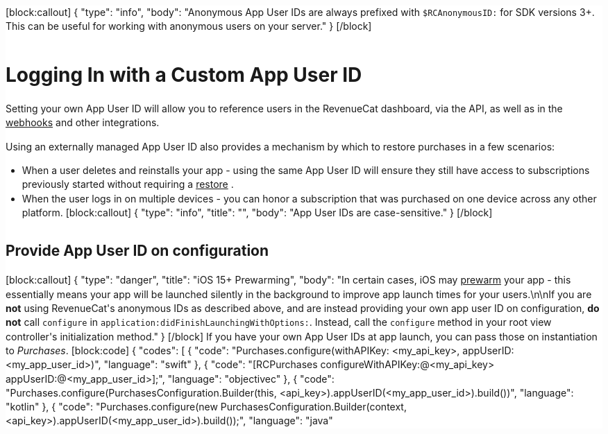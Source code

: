 [block:callout]
{
  "type": "info",
  "body": "Anonymous App User IDs are always prefixed with `$RCAnonymousID:` for SDK versions 3+. This can be useful for working with anonymous users on your server."
}
[/block]
# Logging In with a Custom App User ID

Setting your own App User ID will allow you to reference users in the RevenueCat dashboard, via the API, as well as in the [webhooks](doc:webhooks) and other integrations.

Using an externally managed App User ID also provides a mechanism by which to restore purchases in a few scenarios: 
* When a user deletes and reinstalls your app - using the same App User ID will ensure they still have access to subscriptions previously started without requiring a [restore](doc:restoring-purchases) .
* When the user logs in on multiple devices - you can honor a subscription that was purchased on one device across any other platform.
[block:callout]
{
  "type": "info",
  "title": "",
  "body": "App User IDs are case-sensitive."
}
[/block]
## Provide App User ID on configuration
[block:callout]
{
  "type": "danger",
  "title": "iOS 15+ Prewarming",
  "body": "In certain cases, iOS may [prewarm](https://developer.apple.com/documentation/uikit/app_and_environment/responding_to_the_launch_of_your_app/about_the_app_launch_sequence?language=objc) your app - this essentially means your app will be launched silently in the background to improve app launch times for your users.\n\nIf you are **not** using RevenueCat's anonymous IDs as described above, and are instead providing your own app user ID on configuration, **do not** call `configure` in `application:didFinishLaunchingWithOptions:`. Instead, call the `configure` method in your root view controller's initialization method."
}
[/block]
If you have your own App User IDs at app launch, you can pass those on instantiation to *Purchases*.
[block:code]
{
  "codes": [
    {
      "code": "Purchases.configure(withAPIKey: <my_api_key>, appUserID: <my_app_user_id>)",
      "language": "swift"
    },
    {
      "code": "[RCPurchases configureWithAPIKey:@<my_api_key> appUserID:@<my_app_user_id>];",
      "language": "objectivec"
    },
    {
      "code": "Purchases.configure(PurchasesConfiguration.Builder(this, <api_key>).appUserID(<my_app_user_id>).build())",
      "language": "kotlin"
    },
    {
      "code": "Purchases.configure(new PurchasesConfiguration.Builder(context, <api_key>).appUserID(<my_app_user_id>).build());",
      "language": "java"